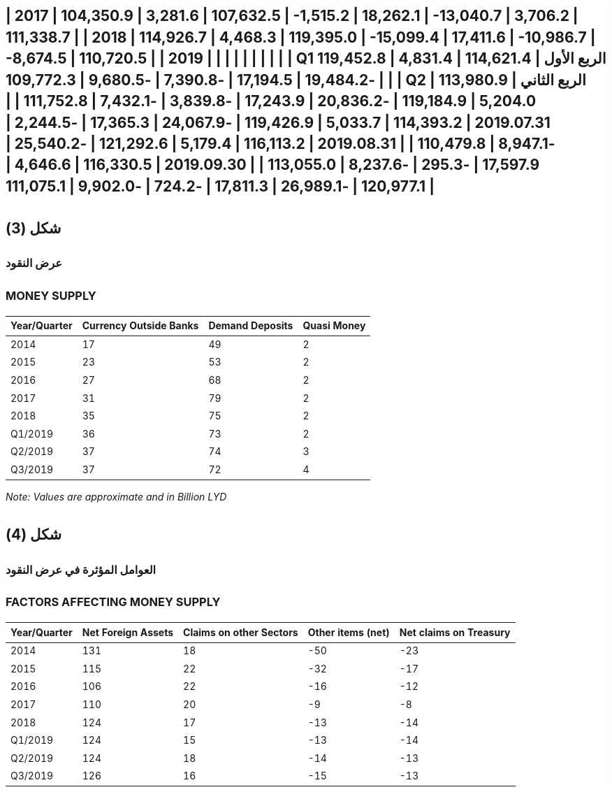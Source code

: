 | 2017           | 104,350.9                                        | 3,281.6                          | 107,632.5      | -1,515.2                                                   | 18,262.1                                                  | -13,040.7                                   | 3,706.2        | 111,338.7                  |
| 2018           | 114,926.7                                        | 4,468.3                          | 119,395.0      | -15,099.4                                                  | 17,411.6                                                  | -10,986.7                                   | -8,674.5       | 110,720.5                  |
| 2019           |                                                 |                                  |                |                                                            |                                                           |                                             |                |                            |
| Q1 الربع الأول  | 114,621.4                                        | 4,831.4                          | 119,452.8      | -19,484.2                                                  | 17,194.5                                                  | -7,390.8                                    | -9,680.5       | 109,772.3                  |
| Q2 الربع الثاني | 113,980.9                                        | 5,204.0                          | 119,184.9      | -20,836.2                                                  | 17,243.9                                                  | -3,839.8                                    | -7,432.1       | 111,752.8                  |
| 2019.07.31     | 114,393.2                                        | 5,033.7                          | 119,426.9      | -24,067.9                                                  | 17,365.3                                                  | -2,244.5                                    | -8,947.1       | 110,479.8                  |
| 2019.08.31     | 116,113.2                                        | 5,179.4                          | 121,292.6      | -25,540.2                                                  | 17,597.9                                                  | -295.3                                      | -8,237.6       | 113,055.0                  |
| 2019.09.30     | 116,330.5                                        | 4,646.6                          | 120,977.1      | -26,989.1                                                  | 17,811.3                                                  | -724.2                                      | -9,902.0       | 111,075.1                  |
---
## شكل (3)
### عرض النقود
### MONEY SUPPLY

| Year/Quarter | Currency Outside Banks | Demand Deposits | Quasi Money |
|--------------|------------------------|-----------------|-------------|
| 2014         | 17                     | 49              | 2           |
| 2015         | 23                     | 53              | 2           |
| 2016         | 27                     | 68              | 2           |
| 2017         | 31                     | 79              | 2           |
| 2018         | 35                     | 75              | 2           |
| Q1/2019      | 36                     | 73              | 2           |
| Q2/2019      | 37                     | 74              | 3           |
| Q3/2019      | 37                     | 72              | 4           |

*Note: Values are approximate and in Billion LYD*

## شكل (4)
### العوامل المؤثرة في عرض النقود
### FACTORS AFFECTING MONEY SUPPLY

| Year/Quarter | Net Foreign Assets | Claims on other Sectors | Other items (net) | Net claims on Treasury |
|--------------|--------------------|-----------------------|-------------------|------------------------|
| 2014         | 131                | 18                    | -50               | -23                    |
| 2015         | 115                | 22                    | -32               | -17                    |
| 2016         | 106                | 22                    | -16               | -12                    |
| 2017         | 110                | 20                    | -9                | -8                     |
| 2018         | 124                | 17                    | -13               | -14                    |
| Q1/2019      | 124                | 15                    | -13               | -14                    |
| Q2/2019      | 124                | 18                    | -14               | -13                    |
| Q3/2019      | 126                | 16                    | -15               | -13                    |
